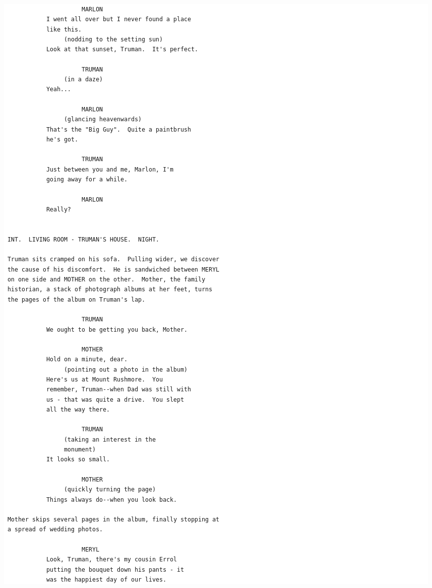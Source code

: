                           MARLON
                I went all over but I never found a place
                like this.
                     (nodding to the setting sun)
                Look at that sunset, Truman.  It's perfect.

                          TRUMAN
                     (in a daze)
                Yeah...

                          MARLON
                     (glancing heavenwards)
                That's the "Big Guy".  Quite a paintbrush
                he's got.

                          TRUMAN
                Just between you and me, Marlon, I'm
                going away for a while.

                          MARLON
                Really?


     INT.  LIVING ROOM - TRUMAN'S HOUSE.  NIGHT.

     Truman sits cramped on his sofa.  Pulling wider, we discover 
     the cause of his discomfort.  He is sandwiched between MERYL 
     on one side and MOTHER on the other.  Mother, the family 
     historian, a stack of photograph albums at her feet, turns
     the pages of the album on Truman's lap.

                          TRUMAN
                We ought to be getting you back, Mother.

                          MOTHER
                Hold on a minute, dear.
                     (pointing out a photo in the album)
                Here's us at Mount Rushmore.  You 
                remember, Truman--when Dad was still with
                us - that was quite a drive.  You slept
                all the way there.

                          TRUMAN
                     (taking an interest in the
                     monument)
                It looks so small.

                          MOTHER
                     (quickly turning the page)
                Things always do--when you look back.

     Mother skips several pages in the album, finally stopping at
     a spread of wedding photos.

                          MERYL
                Look, Truman, there's my cousin Errol
                putting the bouquet down his pants - it
                was the happiest day of our lives.
